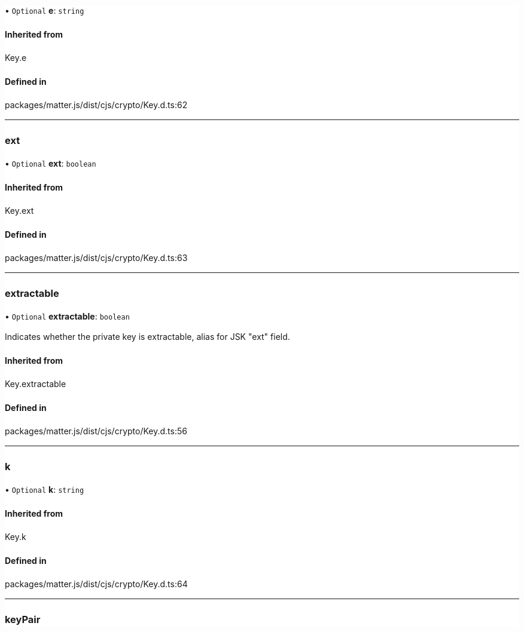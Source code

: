 • `Optional` **e**: `string`

#### Inherited from

Key.e

#### Defined in

packages/matter.js/dist/cjs/crypto/Key.d.ts:62

___

### ext

• `Optional` **ext**: `boolean`

#### Inherited from

Key.ext

#### Defined in

packages/matter.js/dist/cjs/crypto/Key.d.ts:63

___

### extractable

• `Optional` **extractable**: `boolean`

Indicates whether the private key is extractable, alias for JSK "ext"
field.

#### Inherited from

Key.extractable

#### Defined in

packages/matter.js/dist/cjs/crypto/Key.d.ts:56

___

### k

• `Optional` **k**: `string`

#### Inherited from

Key.k

#### Defined in

packages/matter.js/dist/cjs/crypto/Key.d.ts:64

___

### keyPair
